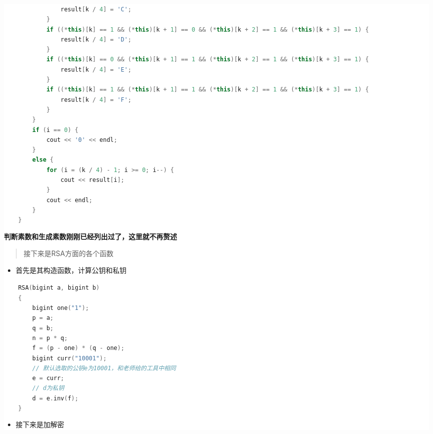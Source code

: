 ```c++
                result[k / 4] = 'C';
            }
            if ((*this)[k] == 1 && (*this)[k + 1] == 0 && (*this)[k + 2] == 1 && (*this)[k + 3] == 1) {
                result[k / 4] = 'D';
            }
            if ((*this)[k] == 0 && (*this)[k + 1] == 1 && (*this)[k + 2] == 1 && (*this)[k + 3] == 1) {
                result[k / 4] = 'E';
            }
            if ((*this)[k] == 1 && (*this)[k + 1] == 1 && (*this)[k + 2] == 1 && (*this)[k + 3] == 1) {
                result[k / 4] = 'F';
            }
        }
        if (i == 0) {
            cout << '0' << endl;
        }
        else {
            for (i = (k / 4) - 1; i >= 0; i--) {
                cout << result[i];
            }
            cout << endl;
        }
    }
```


**判断素数和生成素数刚刚已经列出过了，这里就不再赘述**


> 接下来是RSA方面的各个函数


- 首先是其构造函数，计算公钥和私钥

```c++
    RSA(bigint a, bigint b)
    {
        bigint one("1");
        p = a;
        q = b;
        n = p * q;
        f = (p - one) * (q - one);
        bigint curr("10001");
        // 默认选取的公钥e为10001，和老师给的工具中相同
        e = curr;
        // d为私钥
        d = e.inv(f);
    }
```




- 接下来是加解密
